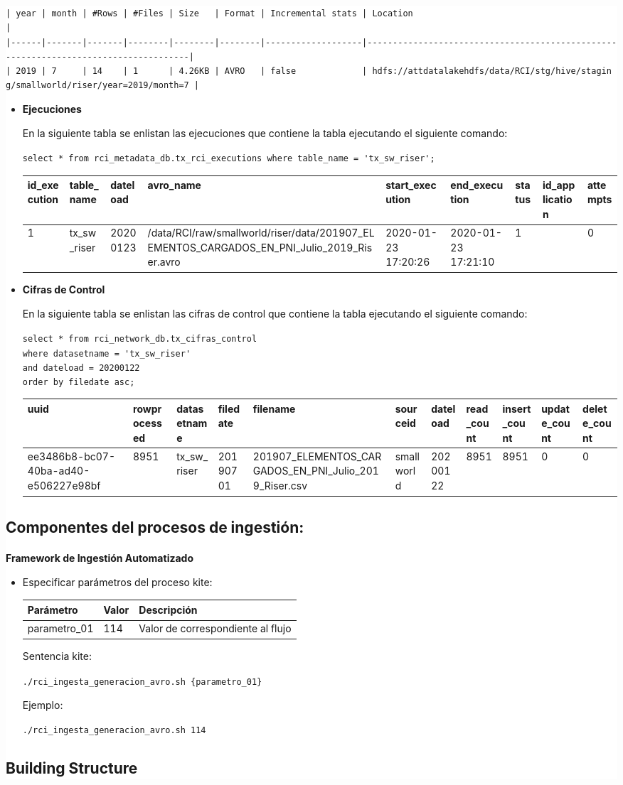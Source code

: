     | year | month | #Rows | #Files | Size   | Format | Incremental stats | Location                                                                            |
    |------|-------|-------|--------|--------|--------|-------------------|-------------------------------------------------------------------------------------|
    | 2019 | 7     | 14    | 1      | 4.26KB | AVRO   | false             | hdfs://attdatalakehdfs/data/RCI/stg/hive/staging/smallworld/riser/year=2019/month=7 |

- **Ejecuciones**

  En la siguiente tabla se enlistan las ejecuciones que contiene la tabla ejecutando el siguiente comando:

  ```
  select * from rci_metadata_db.tx_rci_executions where table_name = 'tx_sw_riser';
  ```

  | id_execution | table_name  | dateload | avro_name                                                                                  | start_execution     | end_execution       | status | id_application | attempts |
  |--------------|-------------|----------|--------------------------------------------------------------------------------------------|---------------------|---------------------|--------|----------------|----------|
  | 1            | tx_sw_riser | 20200123 | /data/RCI/raw/smallworld/riser/data/201907_ELEMENTOS_CARGADOS_EN_PNI_Julio_2019_Riser.avro | 2020-01-23 17:20:26 | 2020-01-23 17:21:10 | 1      |                | 0        |

- **Cifras de Control**

  En la siguiente tabla se enlistan las cifras de control que contiene la tabla ejecutando el siguiente comando:    

  ```
  select * from rci_network_db.tx_cifras_control
  where datasetname = 'tx_sw_riser'
  and dateload = 20200122
  order by filedate asc;
  ```
  | uuid                                 | rowprocessed | datasetname | filedate | filename                                              | sourceid   | dateload | read_count | insert_count | update_count | delete_count |
  |--------------------------------------|--------------|-------------|----------|-------------------------------------------------------|------------|----------|------------|--------------|--------------|--------------|
  | ee3486b8-bc07-40ba-ad40-e506227e98bf | 8951         | tx_sw_riser | 20190701 | 201907_ELEMENTOS_CARGADOS_EN_PNI_Julio_2019_Riser.csv | smallworld | 20200122 | 8951       | 8951         | 0            | 0            |

## Componentes del procesos de ingestión:

  __Framework de Ingestión Automatizado__

  - Especificar parámetros del proceso kite:

       | Parámetro | Valor | Descripción|
       | ---------- | ---------- | ---------- |
       | parametro_01   | 114   | Valor de correspondiente al flujo|

      Sentencia kite:

       ```
       ./rci_ingesta_generacion_avro.sh {parametro_01}
       ```
       Ejemplo:

       ```
       ./rci_ingesta_generacion_avro.sh 114
       ```

## <a name="BuildingStructure"></a>Building Structure
